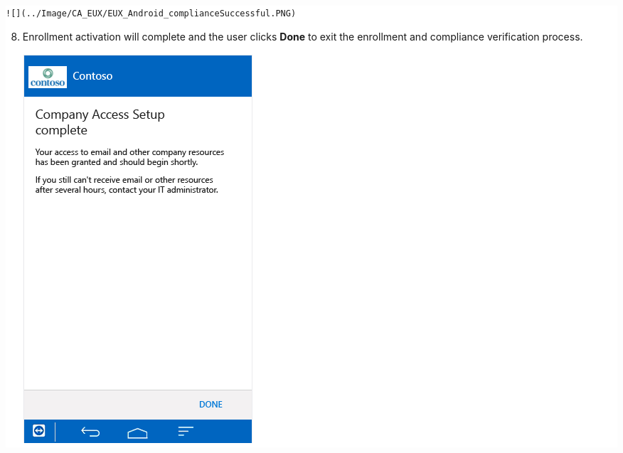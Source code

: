     ![](../Image/CA_EUX/EUX_Android_complianceSuccessful.PNG)

8.  Enrollment activation will complete and the user clicks **Done** to exit the enrollment and compliance verification process.

    ![](../Image/CA_EUX/EUX_Android_allSuccessful2.PNG)
